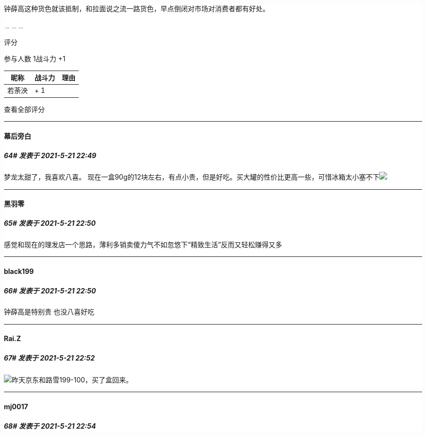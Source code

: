 
钟薛高这种货色就该抵制，和拉面说之流一路货色，早点倒闭对市场对消费者都有好处。


﹍﹍﹍

评分


 参与人数 1战斗力 +1

|昵称|战斗力|理由|
|----|---|---|
| 若荼泱| + 1||


查看全部评分


*****

####  幕后旁白  
##### 64#       发表于 2021-5-21 22:49


梦龙太甜了，我喜欢八喜。
现在一盒90g的12块左右，有点小贵，但是好吃。买大罐的性价比更高一些，可惜冰箱太小塞不下<img src="https://static.saraba1st.com/image/smiley/face2017/211.gif" referrerpolicy="no-referrer">


*****

####  黑羽零  
##### 65#       发表于 2021-5-21 22:50


感觉和现在的理发店一个思路，薄利多销卖傻力气不如忽悠下“精致生活”反而又轻松赚得又多


*****

####  black199  
##### 66#       发表于 2021-5-21 22:50


钟薛高是特别贵 也没八喜好吃


*****

####  Rai.Z  
##### 67#       发表于 2021-5-21 22:52


<img src="https://static.saraba1st.com/image/smiley/face2017/056.gif" referrerpolicy="no-referrer">昨天京东和路雪199-100，买了盒回来。


*****

####  mj0017  
##### 68#       发表于 2021-5-21 22:54
